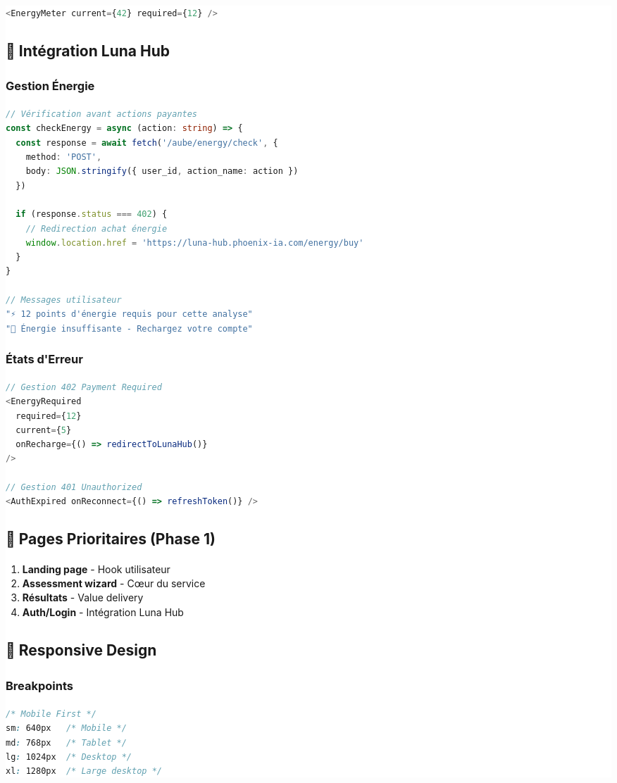 ```typescript
<EnergyMeter current={42} required={12} />
```

## 🔌 Intégration Luna Hub

### Gestion Énergie
```typescript
// Vérification avant actions payantes
const checkEnergy = async (action: string) => {
  const response = await fetch('/aube/energy/check', {
    method: 'POST',
    body: JSON.stringify({ user_id, action_name: action })
  })
  
  if (response.status === 402) {
    // Redirection achat énergie
    window.location.href = 'https://luna-hub.phoenix-ia.com/energy/buy'
  }
}

// Messages utilisateur
"⚡ 12 points d'énergie requis pour cette analyse"
"🔋 Énergie insuffisante - Rechargez votre compte"
```

### États d'Erreur
```typescript
// Gestion 402 Payment Required
<EnergyRequired 
  required={12} 
  current={5}
  onRecharge={() => redirectToLunaHub()}
/>

// Gestion 401 Unauthorized  
<AuthExpired onReconnect={() => refreshToken()} />
```

## 🚀 Pages Prioritaires (Phase 1)

1. **Landing page** - Hook utilisateur
2. **Assessment wizard** - Cœur du service
3. **Résultats** - Value delivery
4. **Auth/Login** - Intégration Luna Hub

## 📱 Responsive Design

### Breakpoints
```css
/* Mobile First */
sm: 640px   /* Mobile */
md: 768px   /* Tablet */
lg: 1024px  /* Desktop */
xl: 1280px  /* Large desktop */
```
